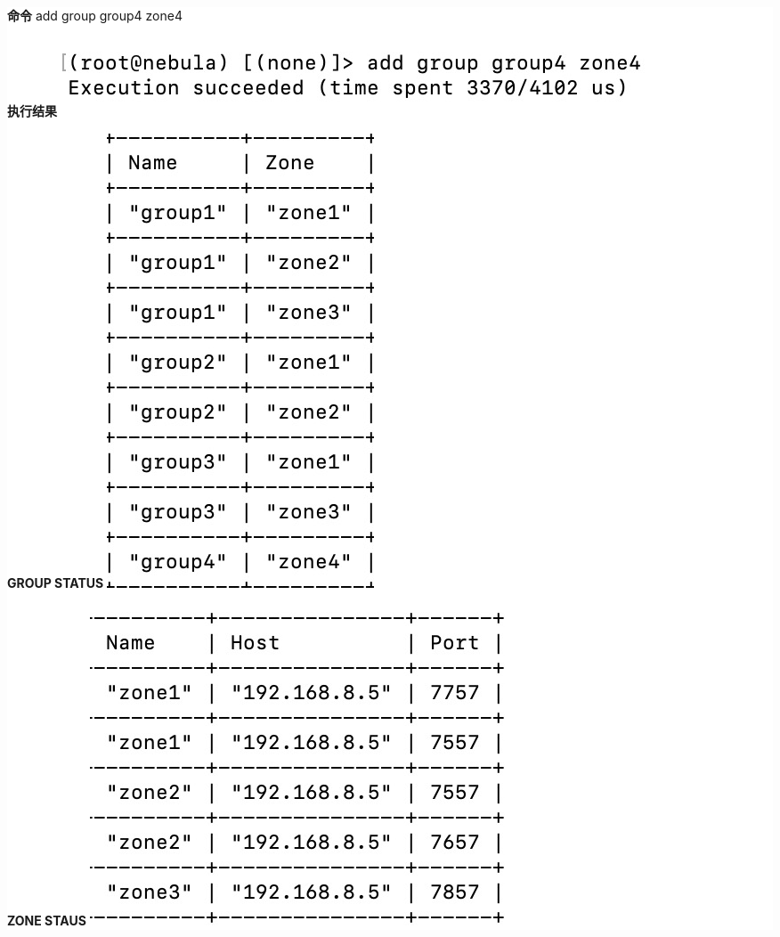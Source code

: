 
**命令**
add group group4 zone4


**执行结果**
![add_zone_bug](img/group_1.jpg)


**GROUP STATUS** 
![add_zone_bug](img/100.jpg)

**ZONE STAUS**
![add_zone_bug](img/24.jpg)
